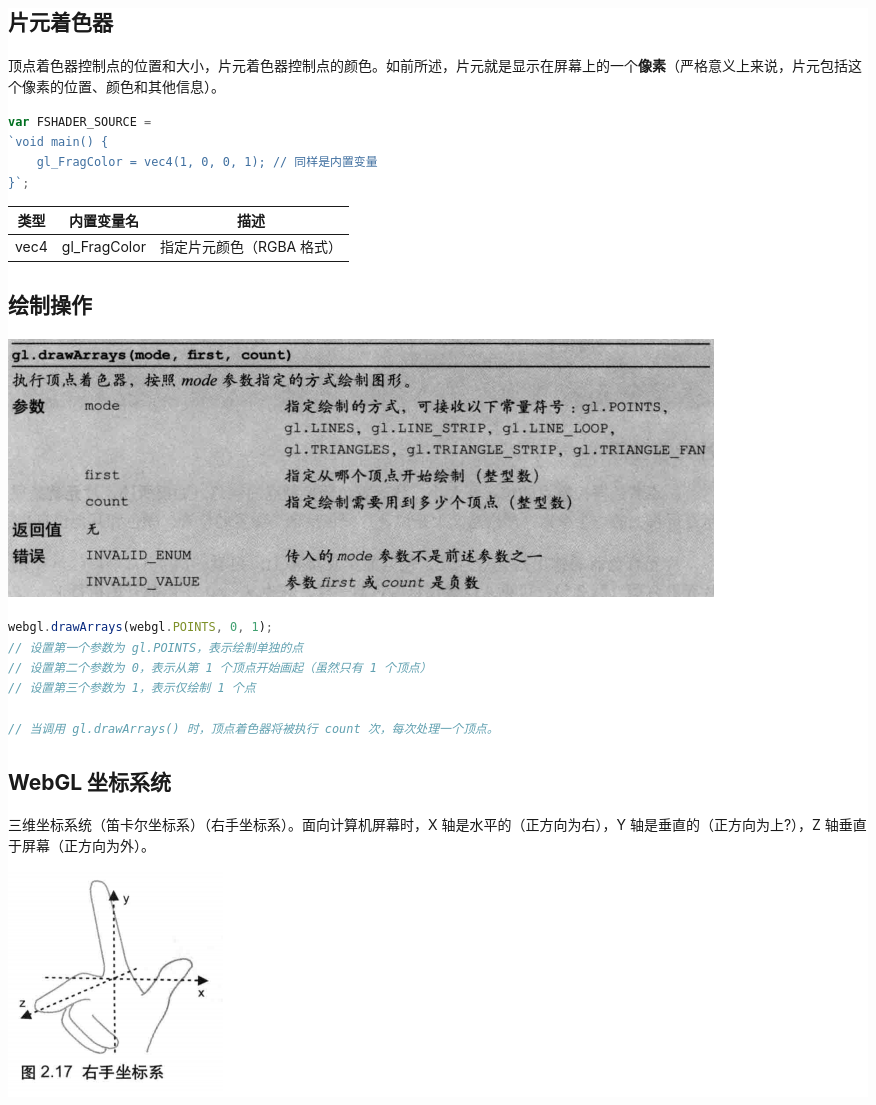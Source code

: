 ## 片元着色器

顶点着色器控制点的位置和大小，片元着色器控制点的颜色。如前所述，片元就是显示在屏幕上的一个**像素**（严格意义上来说，片元包括这个像素的位置、颜色和其他信息）。

```javascript
var FSHADER_SOURCE = 
`void main() {
	gl_FragColor = vec4(1, 0, 0, 1); // 同样是内置变量
}`;
```

| 类型 |  内置变量名  |           描述            |
| :--: | :----------: | :-----------------------: |
| vec4 | gl_FragColor | 指定片元颜色（RGBA 格式） |

## 绘制操作

![gl-drawArrays](../../img/gl-drawArrays.png)

```javascript
webgl.drawArrays(webgl.POINTS, 0, 1);
// 设置第一个参数为 gl.POINTS，表示绘制单独的点
// 设置第二个参数为 0，表示从第 1 个顶点开始画起（虽然只有 1 个顶点）
// 设置第三个参数为 1，表示仅绘制 1 个点

// 当调用 gl.drawArrays() 时，顶点着色器将被执行 count 次，每次处理一个顶点。
```

## WebGL 坐标系统

三维坐标系统（笛卡尔坐标系）（右手坐标系）。面向计算机屏幕时，X 轴是水平的（正方向为右），Y 轴是垂直的（正方向为上?），Z 轴垂直于屏幕（正方向为外）。

![右手坐标系](../../img/右手坐标系.png)
